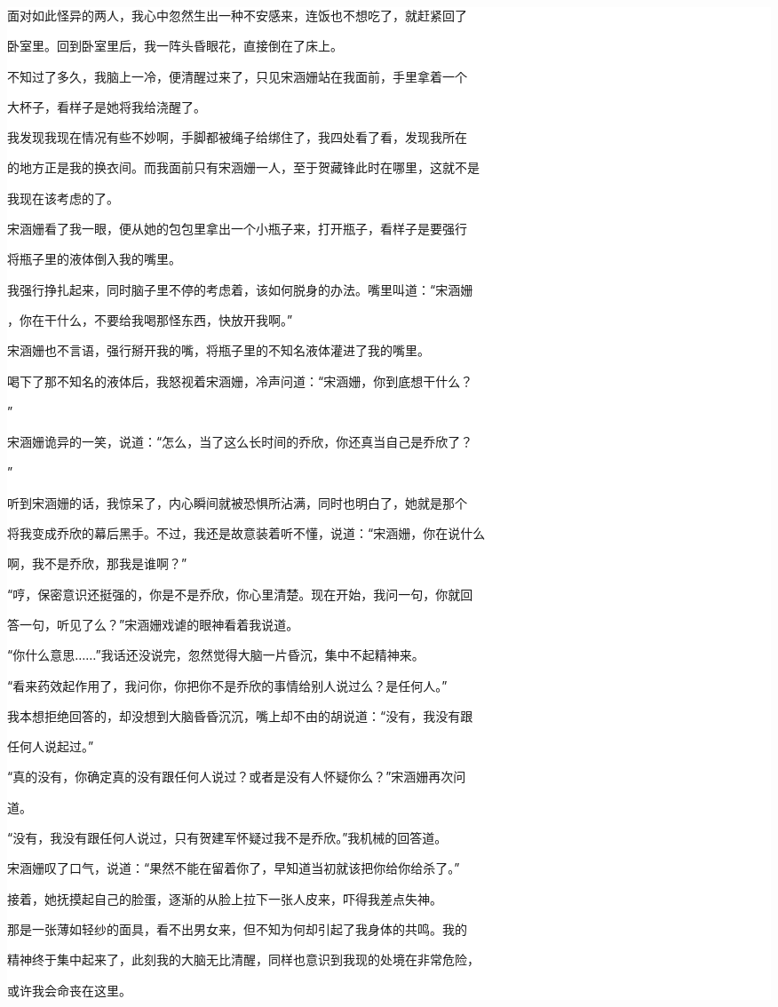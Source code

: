 面对如此怪异的两人，我心中忽然生出一种不安感来，连饭也不想吃了，就赶紧回了

卧室里。回到卧室里后，我一阵头昏眼花，直接倒在了床上。

不知过了多久，我脑上一冷，便清醒过来了，只见宋涵姗站在我面前，手里拿着一个

大杯子，看样子是她将我给浇醒了。

我发现我现在情况有些不妙啊，手脚都被绳子给绑住了，我四处看了看，发现我所在

的地方正是我的换衣间。而我面前只有宋涵姗一人，至于贺藏锋此时在哪里，这就不是

我现在该考虑的了。

宋涵姗看了我一眼，便从她的包包里拿出一个小瓶子来，打开瓶子，看样子是要强行

将瓶子里的液体倒入我的嘴里。

我强行挣扎起来，同时脑子里不停的考虑着，该如何脱身的办法。嘴里叫道：“宋涵姗

，你在干什么，不要给我喝那怪东西，快放开我啊。”

宋涵姗也不言语，强行掰开我的嘴，将瓶子里的不知名液体灌进了我的嘴里。

喝下了那不知名的液体后，我怒视着宋涵姗，冷声问道：“宋涵姗，你到底想干什么？

”

宋涵姗诡异的一笑，说道：“怎么，当了这么长时间的乔欣，你还真当自己是乔欣了？

”

听到宋涵姗的话，我惊呆了，内心瞬间就被恐惧所沾满，同时也明白了，她就是那个

将我变成乔欣的幕后黑手。不过，我还是故意装着听不懂，说道：“宋涵姗，你在说什么

啊，我不是乔欣，那我是谁啊？”

“哼，保密意识还挺强的，你是不是乔欣，你心里清楚。现在开始，我问一句，你就回

答一句，听见了么？”宋涵姗戏谑的眼神看着我说道。

“你什么意思……”我话还没说完，忽然觉得大脑一片昏沉，集中不起精神来。

“看来药效起作用了，我问你，你把你不是乔欣的事情给别人说过么？是任何人。”

我本想拒绝回答的，却没想到大脑昏昏沉沉，嘴上却不由的胡说道：“没有，我没有跟

任何人说起过。”

“真的没有，你确定真的没有跟任何人说过？或者是没有人怀疑你么？”宋涵姗再次问

道。

“没有，我没有跟任何人说过，只有贺建军怀疑过我不是乔欣。”我机械的回答道。

宋涵姗叹了口气，说道：“果然不能在留着你了，早知道当初就该把你给你给杀了。”

接着，她抚摸起自己的脸蛋，逐渐的从脸上拉下一张人皮来，吓得我差点失神。

那是一张薄如轻纱的面具，看不出男女来，但不知为何却引起了我身体的共鸣。我的

精神终于集中起来了，此刻我的大脑无比清醒，同样也意识到我现的处境在非常危险，

或许我会命丧在这里。
